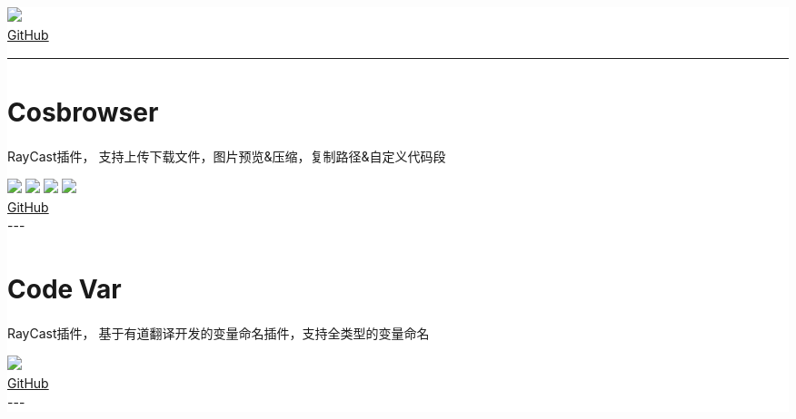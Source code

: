<img class="w-150 rounded-xl" src="https://cdn.jsdelivr.net/gh/wingsheep/FigureBed@master/img/swagger-doc.png">

<br />

<div class="abs-br !mx-14 my-12 !mt-20 flex flex-col">
  <div class="mb-3 uppercase tracking-widest font-500">
      <a  target="_blank" title="项目源码" href="https://github.com/wingsheep/swagger-doc">
      <ri-github-line class="opacity-50"/>
      GitHub
    </a>
  </div>
</div>

---

# Cosbrowser
RayCast插件， 支持上传下载文件，图片预览&压缩，复制路径&自定义代码段


<div class="grid grid-cols-2 gap-x-2 gap-y-2 w-160">
  <img class="w-80" src="https://cdn.jsdelivr.net/gh/wingsheep/FigureBed@master/img/view-cosbrowser.png">
  <img class="w-80" src="https://cdn.jsdelivr.net/gh/wingsheep/FigureBed@master/img/cosbrowser_actions.png">
  <img class="w-80" src="https://cdn.jsdelivr.net/gh/wingsheep/FigureBed@master/img/compress_panel.png">
  <img class="w-80" src="https://cdn.jsdelivr.net/gh/wingsheep/FigureBed@master/img/cosbrowser_upload_history.png">
</div>


<div class="abs-br !mx-14 my-12 !mt-20 flex flex-col">
  <div class="mb-3 uppercase tracking-widest font-500">
      <a  target="_blank" title="项目源码" href="https://github.com/wingsheep/cosbrowser">
      <ri-github-line class="opacity-50"/>
      GitHub
    </a>
  </div>
</div>
---

# Code Var
RayCast插件， 基于有道翻译开发的变量命名插件，支持全类型的变量命名


<img class="w-140 rounded-xl" src="https://cdn.jsdelivr.net/gh/wingsheep/FigureBed@master/img/codevar.png">


<div class="abs-br !mx-14 my-12 !mt-20 flex flex-col">
  <div class="mb-3 uppercase tracking-widest font-500">
      <a  target="_blank" title="项目源码" href="https://github.com/wingsheep/code-var">
      <ri-github-line class="opacity-50"/>
      GitHub
    </a>
  </div>
</div>
---

